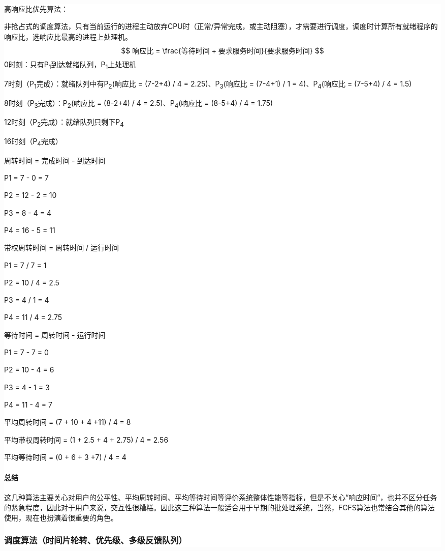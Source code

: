 高响应比优先算法：

非抢占式的调度算法，只有当前运行的进程主动放弃CPU时（正常/异常完成，或主动阻塞），才需要进行调度，调度时计算所有就绪程序的响应比，选响应比最高的进程上处理机。
$$
响应比 = \frac{等待时间 + 要求服务时间}{要求服务时间}
$$
0时刻：只有P<sub>1</sub>到达就绪队列，P<sub>1</sub>上处理机

7时刻（P<sub>1</sub>完成）：就绪队列中有P<sub>2</sub>(响应比 = (7-2+4) / 4 = 2.25)、P<sub>3</sub>(响应比 = (7-4+1) / 1 = 4)、P<sub>4</sub>(响应比 = (7-5+4) / 4 = 1.5)

8时刻（P<sub>3</sub>完成）：P<sub>2</sub>(响应比 = (8-2+4) / 4 = 2.5)、P<sub>4</sub>(响应比 = (8-5+4) / 4 = 1.75)

12时刻（P<sub>2</sub>完成）：就绪队列只剩下P<sub>4</sub>

16时刻（P<sub>4</sub>完成）

周转时间 = 完成时间 - 到达时间

P1 = 7 - 0 = 7

P2 = 12 - 2 = 10

P3 = 8 - 4 = 4

P4 = 16 - 5 = 11

带权周转时间 = 周转时间 / 运行时间

P1 = 7 / 7 = 1

P2 = 10 / 4 = 2.5

P3 = 4 / 1 = 4

P4 = 11 / 4 = 2.75

等待时间 = 周转时间 - 运行时间

P1 = 7 - 7 = 0

P2 = 10 - 4 = 6

P3 = 4 - 1 = 3

P4 = 11 - 4 = 7

平均周转时间 = (7 + 10 + 4 +11) / 4 = 8

平均带权周转时间 = (1 + 2.5 + 4 + 2.75) / 4 = 2.56

平均等待时间 = (0 + 6 + 3 +7) / 4 = 4



#### 总结

这几种算法主要关心对用户的公平性、平均周转时间、平均等待时间等评价系统整体性能等指标，但是不关心“响应时间”，也并不区分任务的紧急程度，因此对于用户来说，交互性很糟糕。因此这三种算法一般适合用于早期的批处理系统，当然，FCFS算法也常结合其他的算法使用，现在也扮演着很重要的角色。



### 调度算法（时间片轮转、优先级、多级反馈队列）
